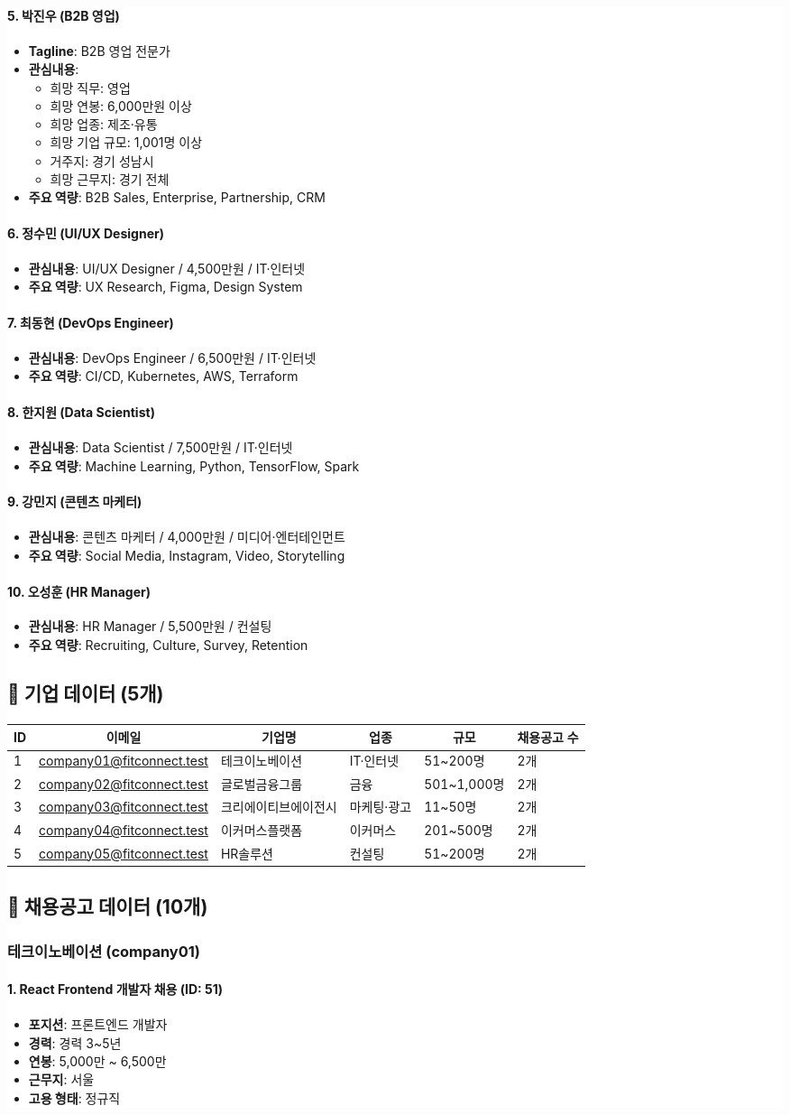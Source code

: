 #### 5. 박진우 (B2B 영업)
- **Tagline**: B2B 영업 전문가
- **관심내용**:
  - 희망 직무: 영업
  - 희망 연봉: 6,000만원 이상
  - 희망 업종: 제조·유통
  - 희망 기업 규모: 1,001명 이상
  - 거주지: 경기 성남시
  - 희망 근무지: 경기 전체
- **주요 역량**: B2B Sales, Enterprise, Partnership, CRM

#### 6. 정수민 (UI/UX Designer)
- **관심내용**: UI/UX Designer / 4,500만원 / IT·인터넷
- **주요 역량**: UX Research, Figma, Design System

#### 7. 최동현 (DevOps Engineer)
- **관심내용**: DevOps Engineer / 6,500만원 / IT·인터넷
- **주요 역량**: CI/CD, Kubernetes, AWS, Terraform

#### 8. 한지원 (Data Scientist)
- **관심내용**: Data Scientist / 7,500만원 / IT·인터넷
- **주요 역량**: Machine Learning, Python, TensorFlow, Spark

#### 9. 강민지 (콘텐츠 마케터)
- **관심내용**: 콘텐츠 마케터 / 4,000만원 / 미디어·엔터테인먼트
- **주요 역량**: Social Media, Instagram, Video, Storytelling

#### 10. 오성훈 (HR Manager)
- **관심내용**: HR Manager / 5,500만원 / 컨설팅
- **주요 역량**: Recruiting, Culture, Survey, Retention

## 🏢 기업 데이터 (5개)

| ID | 이메일 | 기업명 | 업종 | 규모 | 채용공고 수 |
|----|--------|--------|------|------|------------|
| 1 | company01@fitconnect.test | 테크이노베이션 | IT·인터넷 | 51~200명 | 2개 |
| 2 | company02@fitconnect.test | 글로벌금융그룹 | 금융 | 501~1,000명 | 2개 |
| 3 | company03@fitconnect.test | 크리에이티브에이전시 | 마케팅·광고 | 11~50명 | 2개 |
| 4 | company04@fitconnect.test | 이커머스플랫폼 | 이커머스 | 201~500명 | 2개 |
| 5 | company05@fitconnect.test | HR솔루션 | 컨설팅 | 51~200명 | 2개 |

## 📝 채용공고 데이터 (10개)

### 테크이노베이션 (company01)

#### 1. React Frontend 개발자 채용 (ID: 51)
- **포지션**: 프론트엔드 개발자
- **경력**: 경력 3~5년
- **연봉**: 5,000만 ~ 6,500만
- **근무지**: 서울
- **고용 형태**: 정규직
